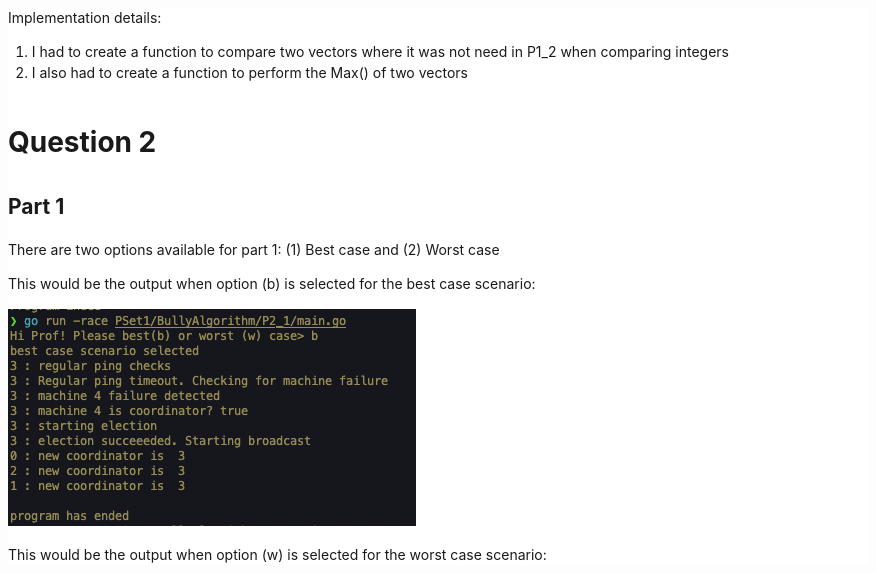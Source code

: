 Implementation details:
1. I had to create a function to compare two vectors where it was not need in P1_2 when comparing integers
2. I also had to create a function to perform the Max() of two vectors

# Question 2
## Part 1
There are two options available for part 1: (1) Best case and (2) Worst case

This would be the output when option (b) is selected for the best case scenario:

![P2_1 best case output](images/P2_1_output_best.png)

This would be the output when option (w) is selected for the worst case scenario:

